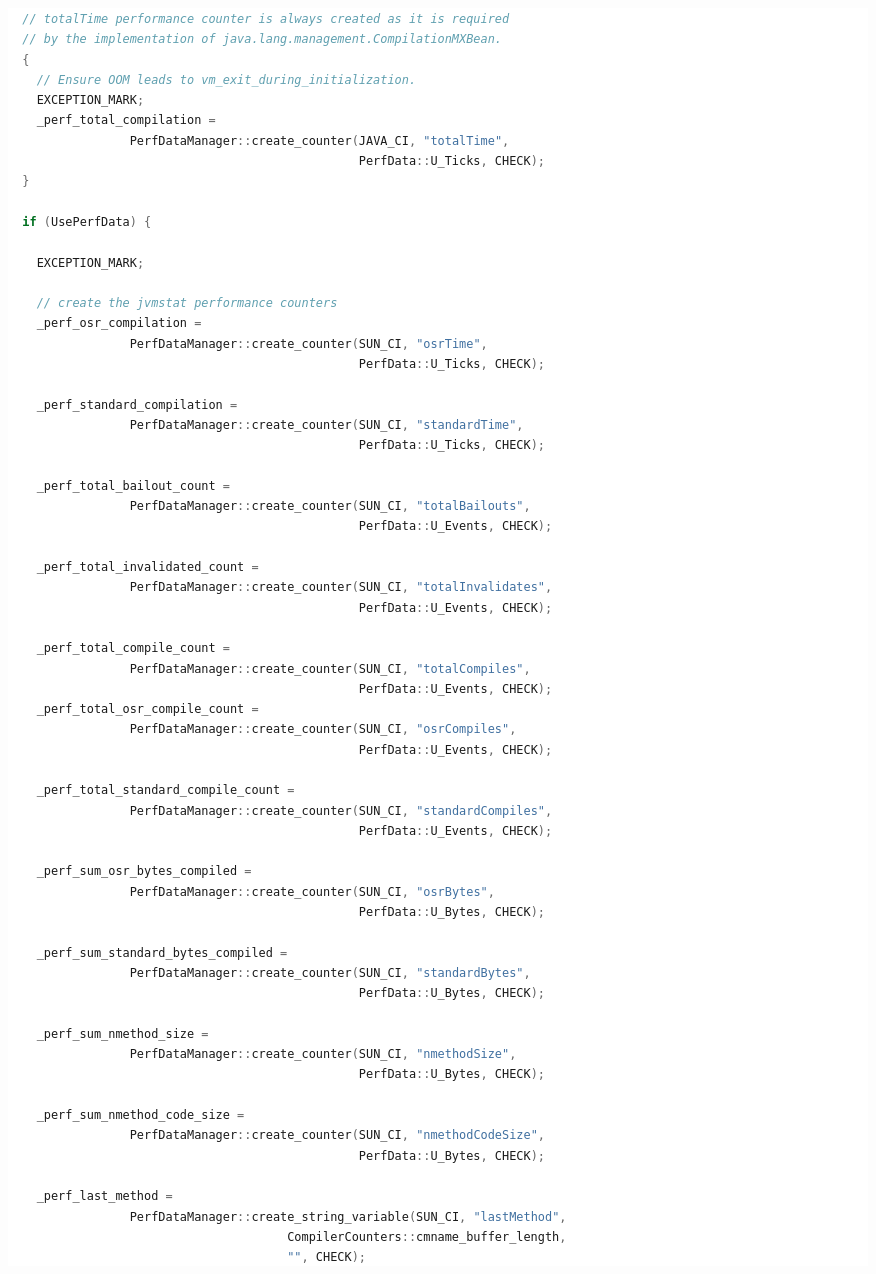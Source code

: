 ```cpp
  // totalTime performance counter is always created as it is required
  // by the implementation of java.lang.management.CompilationMXBean.
  {
    // Ensure OOM leads to vm_exit_during_initialization.
    EXCEPTION_MARK;
    _perf_total_compilation =
                 PerfDataManager::create_counter(JAVA_CI, "totalTime",
                                                 PerfData::U_Ticks, CHECK);
  }

  if (UsePerfData) {

    EXCEPTION_MARK;

    // create the jvmstat performance counters
    _perf_osr_compilation =
                 PerfDataManager::create_counter(SUN_CI, "osrTime",
                                                 PerfData::U_Ticks, CHECK);

    _perf_standard_compilation =
                 PerfDataManager::create_counter(SUN_CI, "standardTime",
                                                 PerfData::U_Ticks, CHECK);

    _perf_total_bailout_count =
                 PerfDataManager::create_counter(SUN_CI, "totalBailouts",
                                                 PerfData::U_Events, CHECK);

    _perf_total_invalidated_count =
                 PerfDataManager::create_counter(SUN_CI, "totalInvalidates",
                                                 PerfData::U_Events, CHECK);

    _perf_total_compile_count =
                 PerfDataManager::create_counter(SUN_CI, "totalCompiles",
                                                 PerfData::U_Events, CHECK);
    _perf_total_osr_compile_count =
                 PerfDataManager::create_counter(SUN_CI, "osrCompiles",
                                                 PerfData::U_Events, CHECK);

    _perf_total_standard_compile_count =
                 PerfDataManager::create_counter(SUN_CI, "standardCompiles",
                                                 PerfData::U_Events, CHECK);

    _perf_sum_osr_bytes_compiled =
                 PerfDataManager::create_counter(SUN_CI, "osrBytes",
                                                 PerfData::U_Bytes, CHECK);

    _perf_sum_standard_bytes_compiled =
                 PerfDataManager::create_counter(SUN_CI, "standardBytes",
                                                 PerfData::U_Bytes, CHECK);

    _perf_sum_nmethod_size =
                 PerfDataManager::create_counter(SUN_CI, "nmethodSize",
                                                 PerfData::U_Bytes, CHECK);

    _perf_sum_nmethod_code_size =
                 PerfDataManager::create_counter(SUN_CI, "nmethodCodeSize",
                                                 PerfData::U_Bytes, CHECK);

    _perf_last_method =
                 PerfDataManager::create_string_variable(SUN_CI, "lastMethod",
                                       CompilerCounters::cmname_buffer_length,
                                       "", CHECK);

```